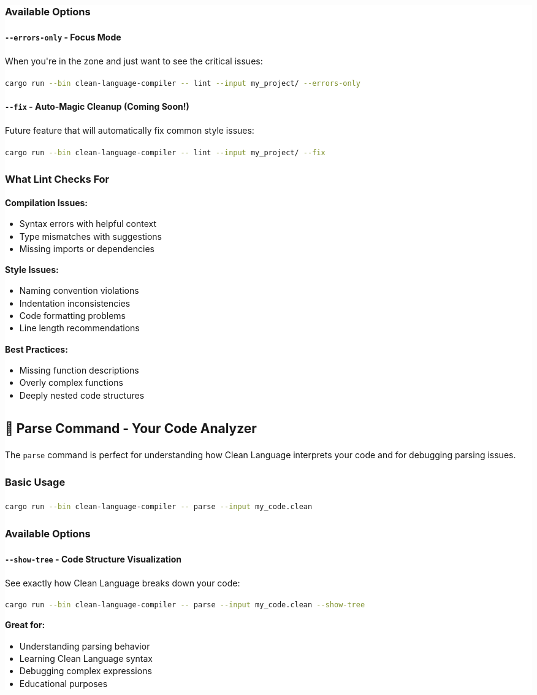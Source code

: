 ### Available Options

#### `--errors-only` - Focus Mode
When you're in the zone and just want to see the critical issues:

```bash
cargo run --bin clean-language-compiler -- lint --input my_project/ --errors-only
```

#### `--fix` - Auto-Magic Cleanup (Coming Soon!)
Future feature that will automatically fix common style issues:

```bash
cargo run --bin clean-language-compiler -- lint --input my_project/ --fix
```

### What Lint Checks For

**Compilation Issues:**
- Syntax errors with helpful context
- Type mismatches with suggestions
- Missing imports or dependencies

**Style Issues:**
- Naming convention violations
- Indentation inconsistencies
- Code formatting problems
- Line length recommendations

**Best Practices:**
- Missing function descriptions
- Overly complex functions
- Deeply nested code structures

## 📝 Parse Command - Your Code Analyzer

The `parse` command is perfect for understanding how Clean Language interprets your code and for debugging parsing issues.

### Basic Usage
```bash
cargo run --bin clean-language-compiler -- parse --input my_code.clean
```

### Available Options

#### `--show-tree` - Code Structure Visualization
See exactly how Clean Language breaks down your code:

```bash
cargo run --bin clean-language-compiler -- parse --input my_code.clean --show-tree
```

**Great for:**
- Understanding parsing behavior
- Learning Clean Language syntax
- Debugging complex expressions
- Educational purposes
